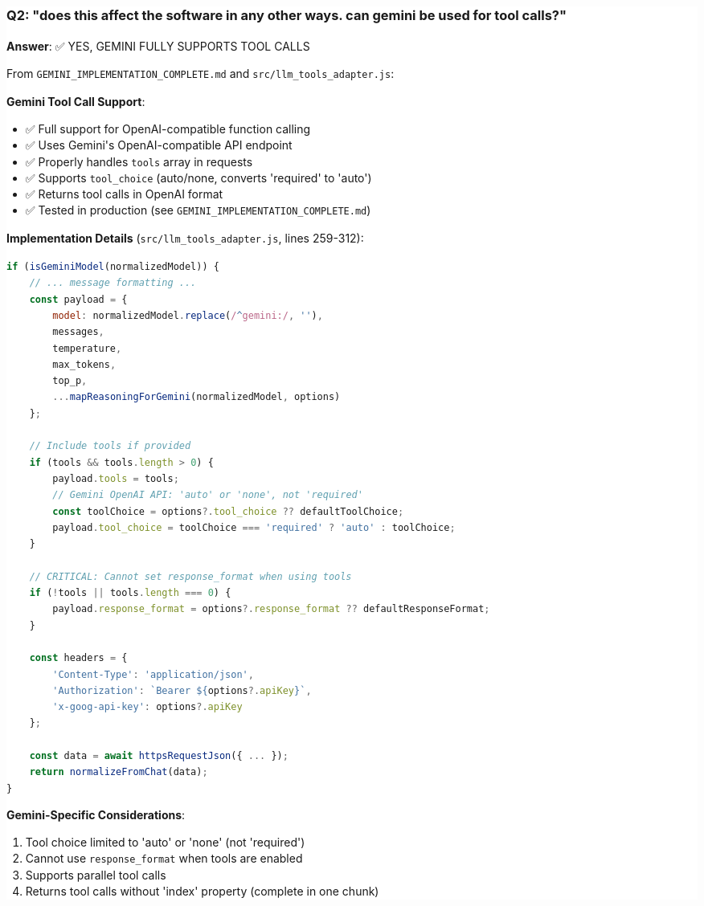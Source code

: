 ### Q2: "does this affect the software in any other ways. can gemini be used for tool calls?"
**Answer**: ✅ YES, GEMINI FULLY SUPPORTS TOOL CALLS

From `GEMINI_IMPLEMENTATION_COMPLETE.md` and `src/llm_tools_adapter.js`:

**Gemini Tool Call Support**:
- ✅ Full support for OpenAI-compatible function calling
- ✅ Uses Gemini's OpenAI-compatible API endpoint
- ✅ Properly handles `tools` array in requests
- ✅ Supports `tool_choice` (auto/none, converts 'required' to 'auto')
- ✅ Returns tool calls in OpenAI format
- ✅ Tested in production (see `GEMINI_IMPLEMENTATION_COMPLETE.md`)

**Implementation Details** (`src/llm_tools_adapter.js`, lines 259-312):
```javascript
if (isGeminiModel(normalizedModel)) {
    // ... message formatting ...
    const payload = {
        model: normalizedModel.replace(/^gemini:/, ''),
        messages,
        temperature,
        max_tokens,
        top_p,
        ...mapReasoningForGemini(normalizedModel, options)
    };
    
    // Include tools if provided
    if (tools && tools.length > 0) {
        payload.tools = tools;
        // Gemini OpenAI API: 'auto' or 'none', not 'required'
        const toolChoice = options?.tool_choice ?? defaultToolChoice;
        payload.tool_choice = toolChoice === 'required' ? 'auto' : toolChoice;
    }
    
    // CRITICAL: Cannot set response_format when using tools
    if (!tools || tools.length === 0) {
        payload.response_format = options?.response_format ?? defaultResponseFormat;
    }
    
    const headers = {
        'Content-Type': 'application/json',
        'Authorization': `Bearer ${options?.apiKey}`,
        'x-goog-api-key': options?.apiKey
    };
    
    const data = await httpsRequestJson({ ... });
    return normalizeFromChat(data);
}
```

**Gemini-Specific Considerations**:
1. Tool choice limited to 'auto' or 'none' (not 'required')
2. Cannot use `response_format` when tools are enabled
3. Supports parallel tool calls
4. Returns tool calls without 'index' property (complete in one chunk)
